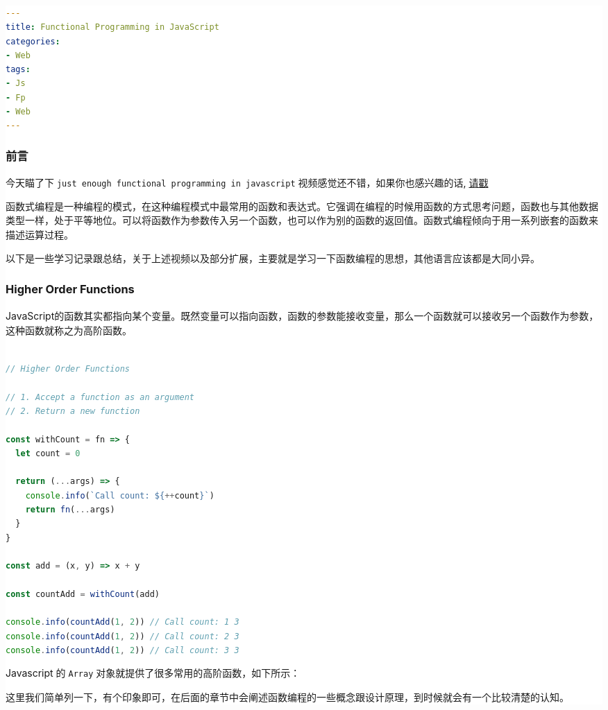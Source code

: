 ```yaml
---
title: Functional Programming in JavaScript
categories: 
- Web
tags: 
- Js
- Fp
- Web
---
```


### 前言

 今天瞄了下 `just enough functional programming in javascript` 视频感觉还不错，如果你也感兴趣的话, [请戳](<https://egghead.io/courses/just-enough-functional-programming-in-javascript>)

函数式编程是一种编程的模式，在这种编程模式中最常用的函数和表达式。它强调在编程的时候用函数的方式思考问题，函数也与其他数据类型一样，处于平等地位。可以将函数作为参数传入另一个函数，也可以作为别的函数的返回值。函数式编程倾向于用一系列嵌套的函数来描述运算过程。

以下是一些学习记录跟总结，关于上述视频以及部分扩展，主要就是学习一下函数编程的思想，其他语言应该都是大同小异。

### Higher Order Functions

JavaScript的函数其实都指向某个变量。既然变量可以指向函数，函数的参数能接收变量，那么一个函数就可以接收另一个函数作为参数，这种函数就称之为高阶函数。

```js

// Higher Order Functions

// 1. Accept a function as an argument
// 2. Return a new function

const withCount = fn => {
  let count = 0

  return (...args) => {
    console.info(`Call count: ${++count}`)
    return fn(...args)
  }
}

const add = (x, y) => x + y

const countAdd = withCount(add)

console.info(countAdd(1, 2)) // Call count: 1 3
console.info(countAdd(1, 2)) // Call count: 2 3
console.info(countAdd(1, 2)) // Call count: 3 3
```

Javascript 的 `Array` 对象就提供了很多常用的高阶函数，如下所示：

这里我们简单列一下，有个印象即可，在后面的章节中会阐述函数编程的一些概念跟设计原理，到时候就会有一个比较清楚的认知。
